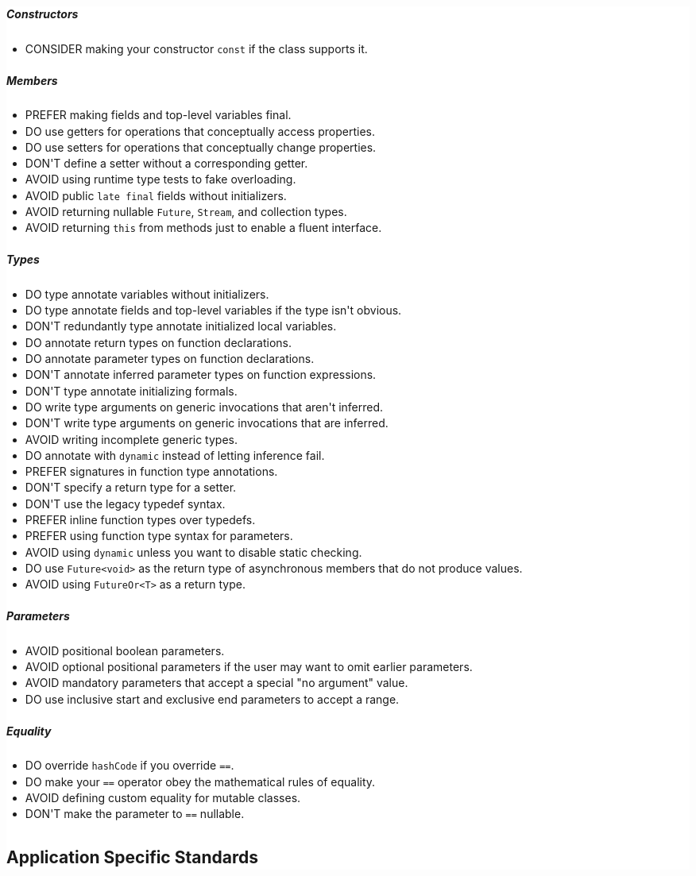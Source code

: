 ##### Constructors

-   CONSIDER making your constructor `const` if the class supports it.

##### Members

-   PREFER making fields and top-level variables final.
-   DO use getters for operations that conceptually access properties.
-   DO use setters for operations that conceptually change properties.
-   DON'T define a setter without a corresponding getter.
-   AVOID using runtime type tests to fake overloading.
-   AVOID public `late final` fields without initializers.
-   AVOID returning nullable `Future`, `Stream`, and collection types.
-   AVOID returning `this` from methods just to enable a fluent interface.

##### Types

-   DO type annotate variables without initializers.
-   DO type annotate fields and top-level variables if the type isn't obvious.
-   DON'T redundantly type annotate initialized local variables.
-   DO annotate return types on function declarations.
-   DO annotate parameter types on function declarations.
-   DON'T annotate inferred parameter types on function expressions.
-   DON'T type annotate initializing formals.
-   DO write type arguments on generic invocations that aren't inferred.
-   DON'T write type arguments on generic invocations that are inferred.
-   AVOID writing incomplete generic types.
-   DO annotate with `dynamic` instead of letting inference fail.
-   PREFER signatures in function type annotations.
-   DON'T specify a return type for a setter.
-   DON'T use the legacy typedef syntax.
-   PREFER inline function types over typedefs.
-   PREFER using function type syntax for parameters.
-   AVOID using `dynamic` unless you want to disable static checking.
-   DO use `Future<void>` as the return type of asynchronous members that do not produce values.
-   AVOID using `FutureOr<T>` as a return type.

##### Parameters

-   AVOID positional boolean parameters.
-   AVOID optional positional parameters if the user may want to omit earlier parameters.
-   AVOID mandatory parameters that accept a special "no argument" value.
-   DO use inclusive start and exclusive end parameters to accept a range.

##### Equality

-   DO override `hashCode` if you override `==`.
-   DO make your `==` operator obey the mathematical rules of equality.
-   AVOID defining custom equality for mutable classes.
-   DON'T make the parameter to `==` nullable.

## Application Specific Standards
